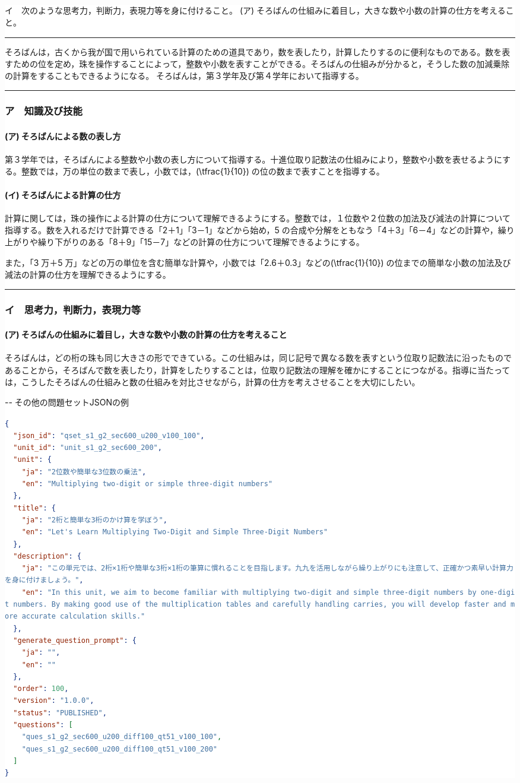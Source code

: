 イ　次のような思考力，判断力，表現力等を身に付けること。
(ア) そろばんの仕組みに着目し，大きな数や小数の計算の仕方を考えること。

---

そろばんは，古くから我が国で用いられている計算のための道具であり，数を表したり，計算したりするのに便利なものである。数を表すための位を定め，珠を操作することによって，整数や小数を表すことができる。そろばんの仕組みが分かると，そうした数の加減乗除の計算をすることもできるようになる。
そろばんは，第３学年及び第４学年において指導する。

---

### ア　知識及び技能

#### (ア) そろばんによる数の表し方

第３学年では，そろばんによる整数や小数の表し方について指導する。十進位取り記数法の仕組みにより，整数や小数を表せるようにする。整数では，万の単位の数まで表し，小数では，\(\tfrac{1}{10}\) の位の数まで表すことを指導する。

#### (イ) そろばんによる計算の仕方

計算に関しては，珠の操作による計算の仕方について理解できるようにする。整数では，１位数や２位数の加法及び減法の計算について指導する。数を入れるだけで計算できる「2＋1」「3－1」などから始め，5 の合成や分解をともなう「4＋3」「6－4」などの計算や，繰り上がりや繰り下がりのある「8＋9」「15－7」などの計算の仕方について理解できるようにする。

また，「3 万＋5 万」などの万の単位を含む簡単な計算や，小数では「2.6＋0.3」などの\(\tfrac{1}{10}\) の位までの簡単な小数の加法及び減法の計算の仕方を理解できるようにする。

---

### イ　思考力，判断力，表現力等

#### (ア) そろばんの仕組みに着目し，大きな数や小数の計算の仕方を考えること

そろばんは，どの桁の珠も同じ大きさの形でできている。この仕組みは，同じ記号で異なる数を表すという位取り記数法に沿ったものであることから，そろばんで数を表したり，計算をしたりすることは，位取り記数法の理解を確かにすることにつながる。指導に当たっては，こうしたそろばんの仕組みと数の仕組みを対比させながら，計算の仕方を考えさせることを大切にしたい。

-- その他の問題セットJSONの例
```json
{
  "json_id": "qset_s1_g2_sec600_u200_v100_100",
  "unit_id": "unit_s1_g2_sec600_200",
  "unit": {
    "ja": "2位数や簡単な3位数の乗法",
    "en": "Multiplying two-digit or simple three-digit numbers"
  },
  "title": {
    "ja": "2桁と簡単な3桁のかけ算を学ぼう",
    "en": "Let's Learn Multiplying Two-Digit and Simple Three-Digit Numbers"
  },
  "description": {
    "ja": "この単元では、2桁×1桁や簡単な3桁×1桁の筆算に慣れることを目指します。九九を活用しながら繰り上がりにも注意して、正確かつ素早い計算力を身に付けましょう。",
    "en": "In this unit, we aim to become familiar with multiplying two-digit and simple three-digit numbers by one-digit numbers. By making good use of the multiplication tables and carefully handling carries, you will develop faster and more accurate calculation skills."
  },
  "generate_question_prompt": {
    "ja": "",
    "en": ""
  },
  "order": 100,
  "version": "1.0.0",
  "status": "PUBLISHED",
  "questions": [
    "ques_s1_g2_sec600_u200_diff100_qt51_v100_100",
    "ques_s1_g2_sec600_u200_diff100_qt51_v100_200"
  ]
}

```